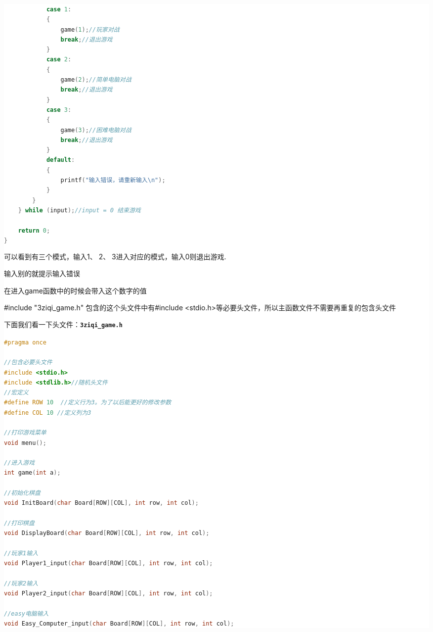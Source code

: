 ```c
			case 1: 
			{
				game(1);//玩家对战
				break;//退出游戏
			}
			case 2:
			{
				game(2);//简单电脑对战
				break;//退出游戏
			}
			case 3:
			{
				game(3);//困难电脑对战
				break;//退出游戏
			}
			default:
			{
				printf("输入错误，请重新输入\n");
			}
		}
	} while (input);//input = 0 结束游戏

	return 0;
}
```

可以看到有三个模式，输入1、 2、 3进入对应的模式，输入0则退出游戏.

输入别的就提示输入错误

在进入game函数中的时候会带入这个数字的值

#include "3ziqi_game.h" 包含的这个头文件中有#include <stdio.h>等必要头文件，所以主函数文件不需要再重复的包含头文件

下面我们看一下头文件：**`3ziqi_game.h`** 

```c
#pragma once

//包含必要头文件
#include <stdio.h>
#include <stdlib.h>//随机头文件
//宏定义
#define ROW 10  //定义行为3。为了以后能更好的修改参数
#define COL 10 //定义列为3

//打印游戏菜单
void menu();

//进入游戏
int game(int a);

//初始化棋盘
void InitBoard(char Board[ROW][COL], int row, int col);

//打印棋盘
void DisplayBoard(char Board[ROW][COL], int row, int col);

//玩家1输入
void Player1_input(char Board[ROW][COL], int row, int col);

//玩家2输入
void Player2_input(char Board[ROW][COL], int row, int col);

//easy电脑输入
void Easy_Computer_input(char Board[ROW][COL], int row, int col);
```